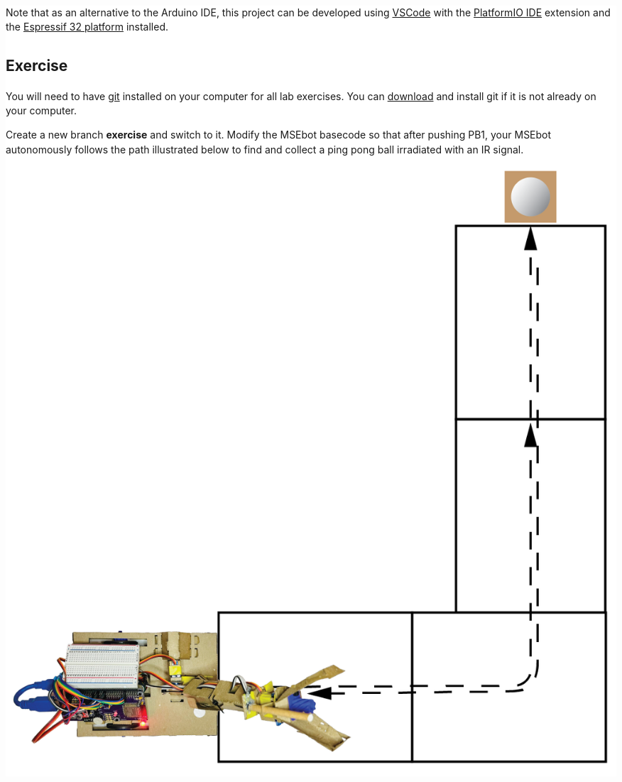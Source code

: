 Note that as an alternative to the Arduino IDE, this project can be developed using [VSCode](https://code.visualstudio.com) with the [PlatformIO IDE](https://platformio.org/platformio-ide) extension and the [Espressif 32 platform](https://registry.platformio.org/platforms/platformio/espressif32) installed.

## Exercise

You will need to have [git](https://git-scm.com) installed on your computer for all lab exercises. You can [download](https://git-scm.com/downloads) and install git if it is not already on your computer. 

Create a new branch **exercise** and switch to it. Modify the MSEbot basecode so that after pushing PB1, your MSEbot autonomously follows the path illustrated below to find and collect a ping pong ball irradiated with an IR signal.

![Lab 4 Exercise](docs/lab4_exercise.png)
